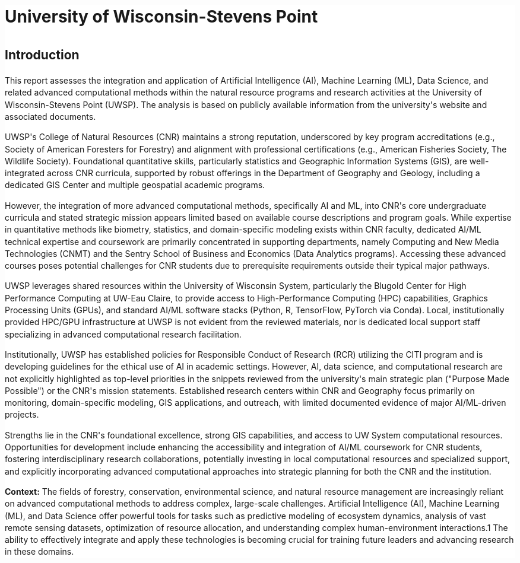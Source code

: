 # **University of Wisconsin-Stevens Point**

## **Introduction**

This report assesses the integration and application of Artificial Intelligence (AI), Machine Learning (ML), Data Science, and related advanced computational methods within the natural resource programs and research activities at the University of Wisconsin-Stevens Point (UWSP). The analysis is based on publicly available information from the university's website and associated documents.

UWSP's College of Natural Resources (CNR) maintains a strong reputation, underscored by key program accreditations (e.g., Society of American Foresters for Forestry) and alignment with professional certifications (e.g., American Fisheries Society, The Wildlife Society). Foundational quantitative skills, particularly statistics and Geographic Information Systems (GIS), are well-integrated across CNR curricula, supported by robust offerings in the Department of Geography and Geology, including a dedicated GIS Center and multiple geospatial academic programs.

However, the integration of more advanced computational methods, specifically AI and ML, into CNR's core undergraduate curricula and stated strategic mission appears limited based on available course descriptions and program goals. While expertise in quantitative methods like biometry, statistics, and domain-specific modeling exists within CNR faculty, dedicated AI/ML technical expertise and coursework are primarily concentrated in supporting departments, namely Computing and New Media Technologies (CNMT) and the Sentry School of Business and Economics (Data Analytics programs). Accessing these advanced courses poses potential challenges for CNR students due to prerequisite requirements outside their typical major pathways.

UWSP leverages shared resources within the University of Wisconsin System, particularly the Blugold Center for High Performance Computing at UW-Eau Claire, to provide access to High-Performance Computing (HPC) capabilities, Graphics Processing Units (GPUs), and standard AI/ML software stacks (Python, R, TensorFlow, PyTorch via Conda). Local, institutionally provided HPC/GPU infrastructure at UWSP is not evident from the reviewed materials, nor is dedicated local support staff specializing in advanced computational research facilitation.

Institutionally, UWSP has established policies for Responsible Conduct of Research (RCR) utilizing the CITI program and is developing guidelines for the ethical use of AI in academic settings. However, AI, data science, and computational research are not explicitly highlighted as top-level priorities in the snippets reviewed from the university's main strategic plan ("Purpose Made Possible") or the CNR's mission statements. Established research centers within CNR and Geography focus primarily on monitoring, domain-specific modeling, GIS applications, and outreach, with limited documented evidence of major AI/ML-driven projects.

Strengths lie in the CNR's foundational excellence, strong GIS capabilities, and access to UW System computational resources. Opportunities for development include enhancing the accessibility and integration of AI/ML coursework for CNR students, fostering interdisciplinary research collaborations, potentially investing in local computational resources and specialized support, and explicitly incorporating advanced computational approaches into strategic planning for both the CNR and the institution.

**Context:** The fields of forestry, conservation, environmental science, and natural resource management are increasingly reliant on advanced computational methods to address complex, large-scale challenges. Artificial Intelligence (AI), Machine Learning (ML), and Data Science offer powerful tools for tasks such as predictive modeling of ecosystem dynamics, analysis of vast remote sensing datasets, optimization of resource allocation, and understanding complex human-environment interactions.1 The ability to effectively integrate and apply these technologies is becoming crucial for training future leaders and advancing research in these domains.
